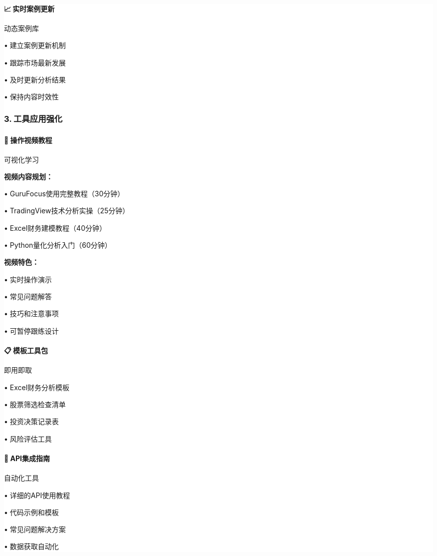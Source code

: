 <div class="status-card green">
<div class="status-header">
<h4>📈 实时案例更新</h4>
<div class="status-label">动态案例库</div>
</div>
<div class="status-content">
<p>• 建立案例更新机制</p>
<p>• 跟踪市场最新发展</p>
<p>• 及时更新分析结果</p>
<p>• 保持内容时效性</p>
</div>
</div>
</div>

### 3. **工具应用强化**

<div class="status-cards">
<div class="status-card blue">
<div class="status-header">
<h4>🎥 操作视频教程</h4>
<div class="status-label">可视化学习</div>
</div>
<div class="status-content">
<div class="video-tutorial">
<p><strong>视频内容规划：</strong></p>
<p>• GuruFocus使用完整教程（30分钟）</p>
<p>• TradingView技术分析实操（25分钟）</p>
<p>• Excel财务建模教程（40分钟）</p>
<p>• Python量化分析入门（60分钟）</p>
<p><strong>视频特色：</strong></p>
<p>• 实时操作演示</p>
<p>• 常见问题解答</p>
<p>• 技巧和注意事项</p>
<p>• 可暂停跟练设计</p>
</div>
</div>
</div>
<div class="status-card green">
<div class="status-header">
<h4>📋 模板工具包</h4>
<div class="status-label">即用即取</div>
</div>
<div class="status-content">
<p>• Excel财务分析模板</p>
<p>• 股票筛选检查清单</p>
<p>• 投资决策记录表</p>
<p>• 风险评估工具</p>
</div>
</div>
<div class="status-card purple">
<div class="status-header">
<h4>🔌 API集成指南</h4>
<div class="status-label">自动化工具</div>
</div>
<div class="status-content">
<p>• 详细的API使用教程</p>
<p>• 代码示例和模板</p>
<p>• 常见问题解决方案</p>
<p>• 数据获取自动化</p>
</div>
</div>
</div>
